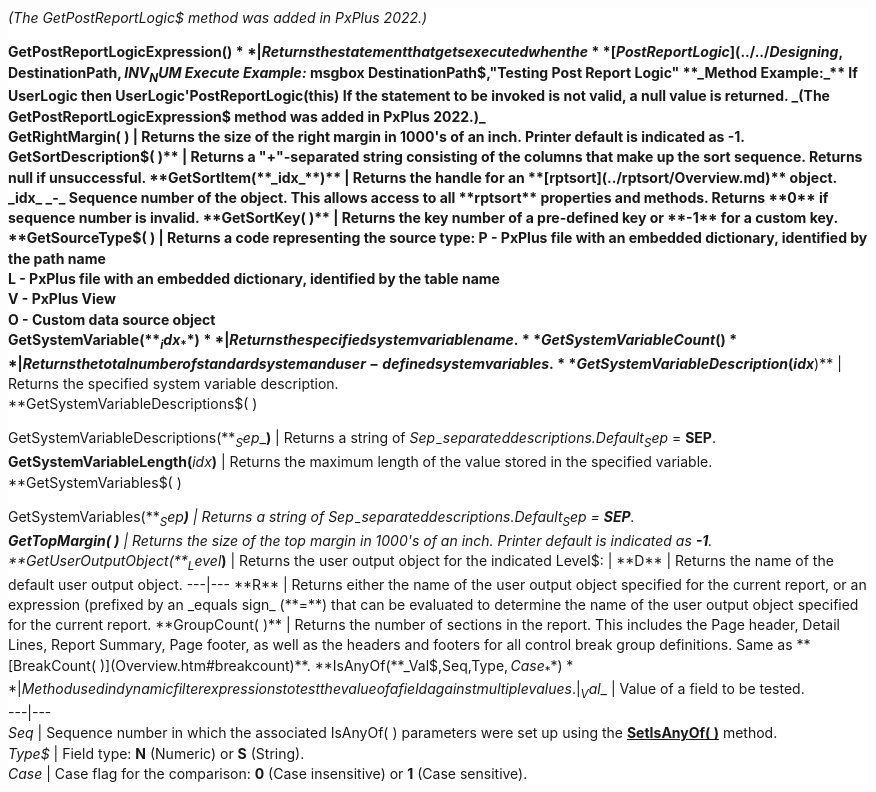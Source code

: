 _(The GetPostReportLogic$ method was added in PxPlus 2022.)_  
  
**GetPostReportLogicExpression$( )** |  Returns the statement that gets executed when the **[Post Report Logic](../../Designing%20a%20Report/Report%20Options/Overview.htm#post_rpt)** is invoked. **_Call Example:_** call "programName",OutputDevice$, DestinationPath$,INV_NUM$ **_Execute Example:_** msgbox DestinationPath$,"Testing Post Report Logic" **_Method Example:_** If UserLogic then UserLogic'PostReportLogic(this) If the statement to be invoked is not valid, a null value is returned. _(The GetPostReportLogicExpression$ method was added in PxPlus 2022.)_  
**GetRightMargin( )** |  Returns the size of the right margin in 1000's of an inch. Printer default is indicated as **-1**.  
**GetSortDescription$( )** |  Returns a "+"-separated string consisting of the columns that make up the sort sequence. Returns null if unsuccessful.  
**GetSortItem(**_idx_**)** |  Returns the handle for an **[rptsort](../rptsort/Overview.md)** object. _idx_ _-_ Sequence number of the object. This allows access to all **rptsort** properties and methods. Returns **0** if sequence number is invalid.  
**GetSortKey( )** |  Returns the key number of a pre-defined key or **-1** for a custom key.  
**GetSourceType$( )** |  Returns a code representing the source type: **P** \- PxPlus file with an embedded dictionary, identified by the path name  
**L** \- PxPlus file with an embedded dictionary, identified by the table name  
**V** \- PxPlus View  
**O** \- Custom data source object  
**GetSystemVariable$(**_idx_**)** |  Returns the specified system variable name.  
**GetSystemVariableCount( )** |  Returns the total number of standard system and user-defined system variables.  
**GetSystemVariableDescription$(**_idx_**)** |  Returns the specified system variable description.  
**GetSystemVariableDescriptions$( )  
  
GetSystemVariableDescriptions$(**_Sep$_**)** |  Returns a string of _Sep$_ -separated descriptions. Default _Sep$_ = **SEP**.  
**GetSystemVariableLength(**_idx_**)** |  Returns the maximum length of the value stored in the specified variable.  
**GetSystemVariables$( )  
  
GetSystemVariables$(**_Sep$_**)** |  Returns a string of _Sep$_ -separated descriptions. Default _Sep$_ = **SEP**.  
**GetTopMargin( )** |  Returns the size of the top margin in 1000's of an inch. Printer default is indicated as **-1**.  
**GetUserOutputObject$(**_Level$_**)** |  Returns the user output object for the indicated Level$: |  **D** |  Returns the name of the default user output object.  
---|---  
**R** |  Returns either the name of the user output object specified for the current report, or an expression (prefixed by an _equals sign_ (**=**) that can be evaluated to determine the name of the user output object specified for the current report.  
**GroupCount( )** |  Returns the number of sections in the report. This includes the Page header, Detail Lines, Report Summary, Page footer, as well as the headers and footers for all control break group definitions. Same as **[BreakCount( )](Overview.htm#breakcount)**.  
**IsAnyOf(**_Val$,Seq,Type$,Case_**)** |  Method used in dynamic filter expressions to test the value of a field against multiple values. |  _Val$_ |  Value of a field to be tested.  
---|---  
_Seq_ |  Sequence number in which the associated IsAnyOf( ) parameters were set up using the **[SetIsAnyOf( )](Overview.htm#setisanyof)** method.  
_Type$_ |  Field type: **N** (Numeric) or **S** (String).  
_Case_ |  Case flag for the comparison: **0** (Case insensitive) or **1** (Case sensitive).  
  